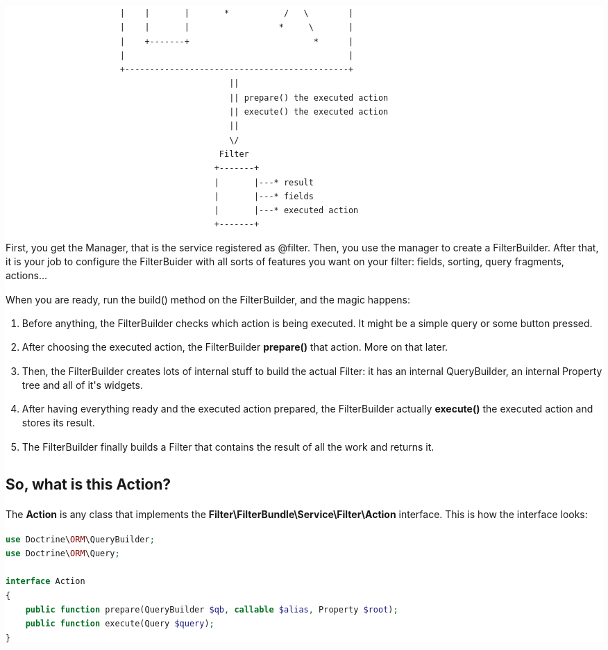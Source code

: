                            |    |       |       *           /   \        |
                           |    |       |                  *     \       |
                           |    +-------+                         *      |
                           |                                             |
                           +---------------------------------------------+
                                                 ||
                                                 || prepare() the executed action
                                                 || execute() the executed action
                                                 ||
                                                 \/
                                               Filter
                                              +-------+
                                              |       |---* result
                                              |       |---* fields
                                              |       |---* executed action
                                              +-------+

First, you get the Manager, that is the service registered as @filter. Then, you use the manager to create a FilterBuilder. After that, it is your job to configure the FilterBuider with all sorts of features you want on your filter: fields, sorting, query fragments, actions...

When you are ready, run the build() method on the FilterBuilder, and the magic happens:

1) Before anything, the FilterBuilder checks which action is being executed. It might be a simple query or some button pressed.

2) After choosing the executed action, the FilterBuilder **prepare()** that action. More on that later.

3) Then, the FilterBuilder creates lots of internal stuff to build the actual Filter: it has an internal QueryBuilder, an internal Property tree and all of it's widgets.

4) After having everything ready and the executed action prepared, the FilterBuilder actually **execute()** the executed action and stores its result.

5) The FilterBuilder finally builds a Filter that contains the result of all the work and returns it.

## So, what is this Action?

The **Action** is any class that implements the **Filter\FilterBundle\Service\Filter\Action** interface.
This is how the interface looks:

```php
use Doctrine\ORM\QueryBuilder;
use Doctrine\ORM\Query;

interface Action
{
    public function prepare(QueryBuilder $qb, callable $alias, Property $root);
    public function execute(Query $query);
}
```

